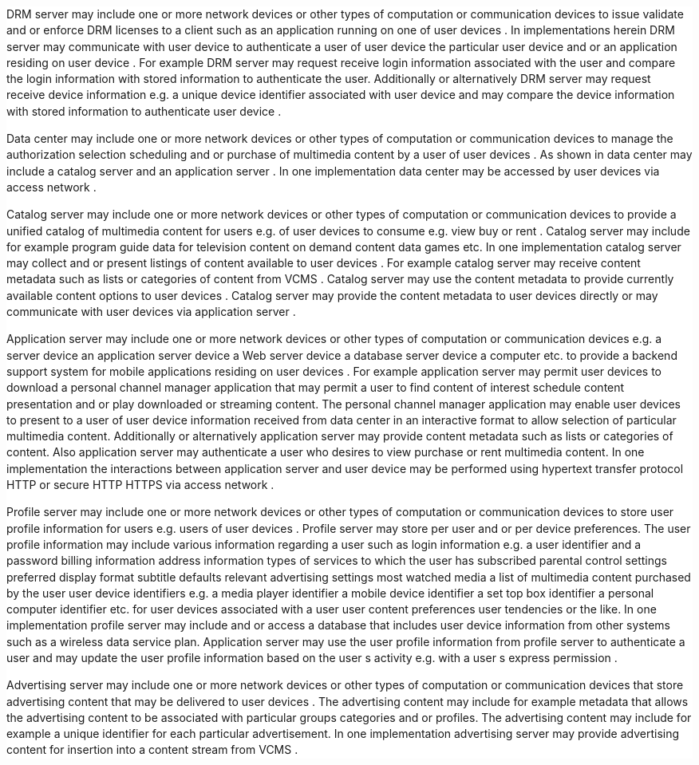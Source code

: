 DRM server may include one or more network devices or other types of computation or communication devices to issue validate and or enforce DRM licenses to a client such as an application running on one of user devices . In implementations herein DRM server may communicate with user device to authenticate a user of user device the particular user device and or an application residing on user device . For example DRM server may request receive login information associated with the user and compare the login information with stored information to authenticate the user. Additionally or alternatively DRM server may request receive device information e.g. a unique device identifier associated with user device and may compare the device information with stored information to authenticate user device .

Data center may include one or more network devices or other types of computation or communication devices to manage the authorization selection scheduling and or purchase of multimedia content by a user of user devices . As shown in data center may include a catalog server and an application server . In one implementation data center may be accessed by user devices via access network .

Catalog server may include one or more network devices or other types of computation or communication devices to provide a unified catalog of multimedia content for users e.g. of user devices to consume e.g. view buy or rent . Catalog server may include for example program guide data for television content on demand content data games etc. In one implementation catalog server may collect and or present listings of content available to user devices . For example catalog server may receive content metadata such as lists or categories of content from VCMS . Catalog server may use the content metadata to provide currently available content options to user devices . Catalog server may provide the content metadata to user devices directly or may communicate with user devices via application server .

Application server may include one or more network devices or other types of computation or communication devices e.g. a server device an application server device a Web server device a database server device a computer etc. to provide a backend support system for mobile applications residing on user devices . For example application server may permit user devices to download a personal channel manager application that may permit a user to find content of interest schedule content presentation and or play downloaded or streaming content. The personal channel manager application may enable user devices to present to a user of user device information received from data center in an interactive format to allow selection of particular multimedia content. Additionally or alternatively application server may provide content metadata such as lists or categories of content. Also application server may authenticate a user who desires to view purchase or rent multimedia content. In one implementation the interactions between application server and user device may be performed using hypertext transfer protocol HTTP or secure HTTP HTTPS via access network .

Profile server may include one or more network devices or other types of computation or communication devices to store user profile information for users e.g. users of user devices . Profile server may store per user and or per device preferences. The user profile information may include various information regarding a user such as login information e.g. a user identifier and a password billing information address information types of services to which the user has subscribed parental control settings preferred display format subtitle defaults relevant advertising settings most watched media a list of multimedia content purchased by the user user device identifiers e.g. a media player identifier a mobile device identifier a set top box identifier a personal computer identifier etc. for user devices associated with a user user content preferences user tendencies or the like. In one implementation profile server may include and or access a database that includes user device information from other systems such as a wireless data service plan. Application server may use the user profile information from profile server to authenticate a user and may update the user profile information based on the user s activity e.g. with a user s express permission .

Advertising server may include one or more network devices or other types of computation or communication devices that store advertising content that may be delivered to user devices . The advertising content may include for example metadata that allows the advertising content to be associated with particular groups categories and or profiles. The advertising content may include for example a unique identifier for each particular advertisement. In one implementation advertising server may provide advertising content for insertion into a content stream from VCMS .
